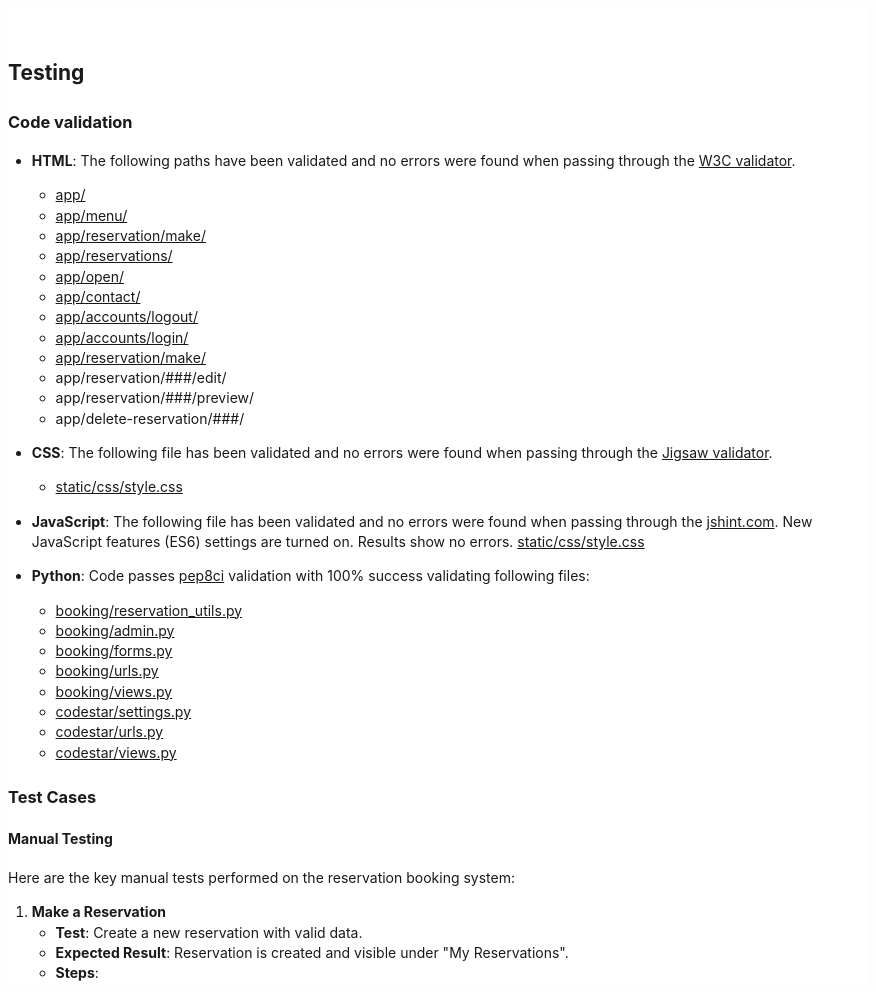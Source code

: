 

  
## Testing
### Code validation 
- **HTML**: The following paths have been validated and no errors were found when passing through the [W3C validator](https://validator.w3.org/).
  - [app/](https://django-restaurant-web-and-book-565ecd4fe61b.herokuapp.com/)
  - [app/menu/](https://django-restaurant-web-and-book-565ecd4fe61b.herokuapp.com/menu/)  
  - [app/reservation/make/](https://django-restaurant-web-and-book-565ecd4fe61b.herokuapp.com/reservation/make/)  
  - [app/reservations/](https://django-restaurant-web-and-book-565ecd4fe61b.herokuapp.com/reservations/)  
  - [app/open/](https://django-restaurant-web-and-book-565ecd4fe61b.herokuapp.com/open/)  
  - [app/contact/](https://django-restaurant-web-and-book-565ecd4fe61b.herokuapp.com/contact/)  
  - [app/accounts/logout/](https://django-restaurant-web-and-book-565ecd4fe61b.herokuapp.com/accounts/logout/)  
  - [app/accounts/login/](https://django-restaurant-web-and-book-565ecd4fe61b.herokuapp.com/accounts/login/)  
  - [app/reservation/make/](https://django-restaurant-web-and-book-565ecd4fe61b.herokuapp.com/reservation/make/)  
  - app/reservation/###/edit/ 
  - app/reservation/###/preview/
  - app/delete-reservation/###/

- **CSS**: The following file has been validated and no errors were found when passing through the [Jigsaw validator](https://jigsaw.w3.org/css-validator/).
  - [static/css/style.css](https://django-restaurant-web-and-book-565ecd4fe61b.herokuapp.com/static/css/style.css)

- **JavaScript**: The following file has been validated and no errors were found when passing through the [jshint.com](https://jshint.com/). New JavaScript features (ES6) settings are turned on. Results show no errors.
[static/css/style.css](https://django-restaurant-web-and-book-565ecd4fe61b.herokuapp.com/static/js/flatpickr.js)

- **Python**: Code passes [pep8ci](https://pep8ci.herokuapp.com/) validation with 100% success validating following files:
  - [booking/reservation_utils.py](booking/utils/reservation_utils.py)  
  - [booking/admin.py](booking/admin.py)  
  - [booking/forms.py](booking/forms.py)  
  - [booking/urls.py](booking/urls.py)  
  - [booking/views.py](booking/views.py)  
  - [codestar/settings.py](codestar/settings.py)  
  - [codestar/urls.py](codestar/urls.py)  
  - [codestar/views.py](codestar/views.py)

### Test Cases
#### Manual Testing
Here are the key manual tests performed on the reservation booking system:

1. **Make a Reservation**
    - **Test**: Create a new reservation with valid data.
    - **Expected Result**: Reservation is created and visible under "My Reservations".
    - **Steps**: 
